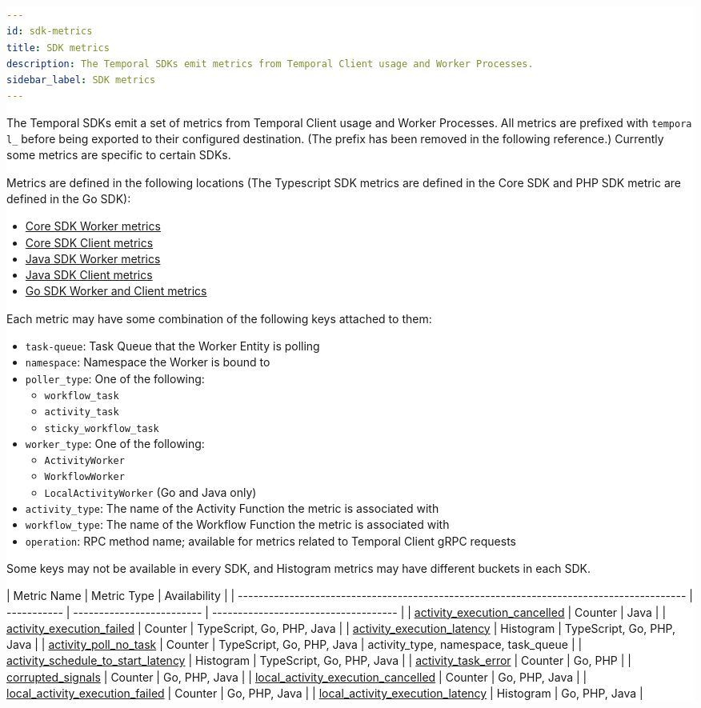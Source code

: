 ```yaml
---
id: sdk-metrics
title: SDK metrics
description: The Temporal SDKs emit metrics from Temporal Client usage and Worker Processes.
sidebar_label: SDK metrics
---
```


The Temporal SDKs emit a set of metrics from Temporal Client usage and Worker Processes.
All metrics are prefixed with `temporal_` before being exported to their configured destination.
(The prefix has been removed in the following reference.)
Currently some metrics are specific to certain SDKs.

Metrics are defined in the following locations (The Typescript SDK metrics are defined in the Core SDK and PHP SDK metric are defined in the Go SDK):

- [Core SDK Worker metrics](https://github.com/temporalio/sdk-core/blob/master/core/src/telemetry/metrics.rs)
- [Core SDK Client metrics](https://github.com/temporalio/sdk-core/blob/master/client/src/metrics.rs)
- [Java SDK Worker metrics](https://github.com/temporalio/sdk-java/blob/master/temporal-sdk/src/main/java/io/temporal/worker/MetricsType.java)
- [Java SDK Client metrics](https://github.com/temporalio/sdk-java/blob/master/temporal-serviceclient/src/main/java/io/temporal/serviceclient/MetricsType.java)
- [Go SDK Worker and Client metrics](https://github.com/temporalio/sdk-go/blob/c32b04729cc7691f80c16f80eed7f323ee5ce24f/internal/common/metrics/constants.go)

Each metric may have some combination of the following keys attached to them:

- `task-queue`: Task Queue that the Worker Entity is polling
- `namespace`: Namespace the Worker is bound to
- `poller_type`: One of the following:
  - `workflow_task`
  - `activity_task`
  - `sticky_workflow_task`
- `worker_type`: One of the following:
  - `ActivityWorker`
  - `WorkflowWorker`
  - `LocalActivityWorker` (Go and Java only)
- `activity_type`: The name of the Activity Function the metric is associated with
- `workflow_type`: The name of the Workflow Function the metric is associated with
- `operation`: RPC method name; available for metrics related to Temporal Client gRPC requests

Some keys may not be available in every SDK, and Histogram metrics may have different buckets in each SDK.

| Metric Name                                                                             | Metric Type | Availability              |
| --------------------------------------------------------------------------------------- | ----------- | ------------------------- | ------------------------------------ |
| [activity_execution_cancelled](#activity_execution_cancelled)                           | Counter     | Java                      |
| [activity_execution_failed](#activity_execution_failed)                                 | Counter     | TypeScript, Go, PHP, Java |
| [activity_execution_latency](#activity_execution_latency)                               | Histogram   | TypeScript, Go, PHP, Java |
| [activity_poll_no_task](#activity_poll_no_task)                                         | Counter     | TypeScript, Go, PHP, Java | activity_type, namespace, task_queue |
| [activity_schedule_to_start_latency](#activity_schedule_to_start_latency)               | Histogram   | TypeScript, Go, PHP, Java |
| [activity_task_error](#activity_task_error)                                             | Counter     | Go, PHP                   |
| [corrupted_signals](#corrupted_signals)                                                 | Counter     | Go, PHP, Java             |
| [local_activity_execution_cancelled](#local_activity_execution_cancelled)               | Counter     | Go, PHP, Java             |
| [local_activity_execution_failed](#local_activity_execution_failed)                     | Counter     | Go, PHP, Java             |
| [local_activity_execution_latency](#local_activity_execution_latency)                   | Histogram   | Go, PHP, Java             |